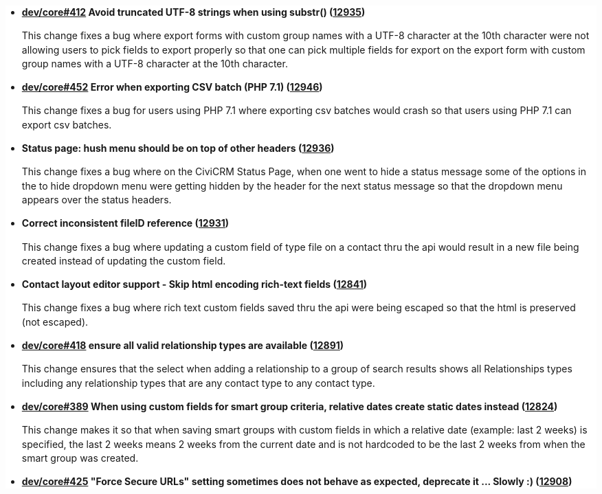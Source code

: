 - **[dev/core#412](https://lab.civicrm.org/dev/core/issues/412) Avoid truncated
  UTF-8 strings when using substr()
  ([12935](https://github.com/civicrm/civicrm-core/pull/12935))**

  This change fixes a bug where export forms with custom group names with a
  UTF-8 character at the 10th character were not allowing users to pick fields
  to export properly so that one can pick multiple fields for export on the
  export form with custom group names with a UTF-8 character at the 10th
  character.

- **[dev/core#452](https://lab.civicrm.org/dev/core/issues/452) Error when
  exporting CSV batch (PHP 7.1)
  ([12946](https://github.com/civicrm/civicrm-core/pull/12946))**

  This change fixes a bug for users using PHP 7.1 where exporting csv batches
  would crash so that users using PHP 7.1 can export csv batches.

- **Status page: hush menu should be on top of other headers
  ([12936](https://github.com/civicrm/civicrm-core/pull/12936))**

  This change fixes a bug where on the CiviCRM Status Page, when one went to
  hide a status message some of the options in the to hide dropdown menu were
  getting hidden by the header for the next status message so that the dropdown
  menu appears over the status headers.

- **Correct inconsistent fileID reference
  ([12931](https://github.com/civicrm/civicrm-core/pull/12931))**

  This change fixes a bug where updating a custom field of type file on a
  contact thru the api would result in a new file being created instead
  of updating the custom field.

- **Contact layout editor support - Skip html encoding rich-text fields
  ([12841](https://github.com/civicrm/civicrm-core/pull/12841))**

  This change fixes a bug where rich text custom fields saved thru the api were
  being escaped so that the html is preserved (not escaped).

- **[dev/core#418](https://lab.civicrm.org/dev/core/issues/418) ensure all valid
  relationship types are available
  ([12891](https://github.com/civicrm/civicrm-core/pull/12891))**

  This change ensures that the select when adding a relationship to a group of
  search results shows all Relationships types including any relationship types
  that are any contact type to any contact type.

- **[dev/core#389](https://lab.civicrm.org/dev/core/issues/389) When using
  custom fields for smart group criteria, relative dates create static dates
  instead ([12824](https://github.com/civicrm/civicrm-core/pull/12824))**

  This change makes it so that when saving smart groups with custom fields in
  which a relative date (example: last 2 weeks) is specified, the last 2 weeks
  means 2 weeks from the current date and is not hardcoded to be the last 2
  weeks from when the smart group was created.

- **[dev/core#425](https://lab.civicrm.org/dev/core/issues/425) "Force Secure
  URLs" setting sometimes does not behave as expected, deprecate it ... Slowly :)
  ([12908](https://github.com/civicrm/civicrm-core/pull/12908))**
